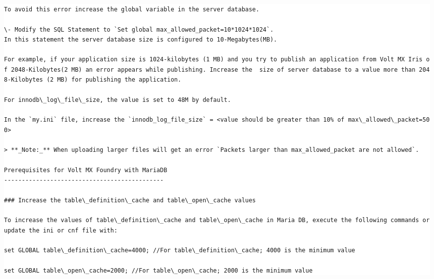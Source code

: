 ```
To avoid this error increase the global variable in the server database.  
  
\- Modify the SQL Statement to `Set global max_allowed_packet=10*1024*1024`.  
In this statement the server database size is configured to 10-Megabytes(MB).  
  
For example, if your application size is 1024-kilobytes (1 MB) and you try to publish an application from Volt MX Iris of 2048-Kilobytes(2 MB) an error appears while publishing. Increase the  size of server database to a value more than 2048-Kilobytes (2 MB) for publishing the application.

For innodb\_log\_file\_size, the value is set to 48M by default.

In the `my.ini` file, increase the `innodb_log_file_size` = <value should be greater than 10% of max\_allowed\_packet=500>

> **_Note:_** When uploading larger files will get an error `Packets larger than max_allowed_packet are not allowed`.

Prerequisites for Volt MX Foundry with MariaDB
---------------------------------------------

### Increase the table\_definition\_cache and table\_open\_cache values

To increase the values of table\_definition\_cache and table\_open\_cache in Maria DB, execute the following commands or update the ini or cnf file with:

set GLOBAL table\_definition\_cache=4000; //For table\_definition\_cache; 4000 is the minimum value  
  
set GLOBAL table\_open\_cache=2000; //For table\_open\_cache; 2000 is the minimum value
